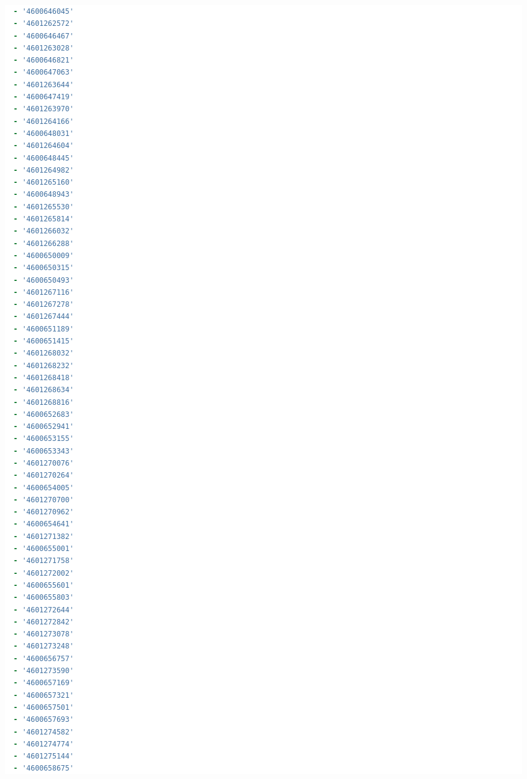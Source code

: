 ```yaml
  - '4600646045'
  - '4601262572'
  - '4600646467'
  - '4601263028'
  - '4600646821'
  - '4600647063'
  - '4601263644'
  - '4600647419'
  - '4601263970'
  - '4601264166'
  - '4600648031'
  - '4601264604'
  - '4600648445'
  - '4601264982'
  - '4601265160'
  - '4600648943'
  - '4601265530'
  - '4601265814'
  - '4601266032'
  - '4601266288'
  - '4600650009'
  - '4600650315'
  - '4600650493'
  - '4601267116'
  - '4601267278'
  - '4601267444'
  - '4600651189'
  - '4600651415'
  - '4601268032'
  - '4601268232'
  - '4601268418'
  - '4601268634'
  - '4601268816'
  - '4600652683'
  - '4600652941'
  - '4600653155'
  - '4600653343'
  - '4601270076'
  - '4601270264'
  - '4600654005'
  - '4601270700'
  - '4601270962'
  - '4600654641'
  - '4601271382'
  - '4600655001'
  - '4601271758'
  - '4601272002'
  - '4600655601'
  - '4600655803'
  - '4601272644'
  - '4601272842'
  - '4601273078'
  - '4601273248'
  - '4600656757'
  - '4601273590'
  - '4600657169'
  - '4600657321'
  - '4600657501'
  - '4600657693'
  - '4601274582'
  - '4601274774'
  - '4601275144'
  - '4600658675'
```